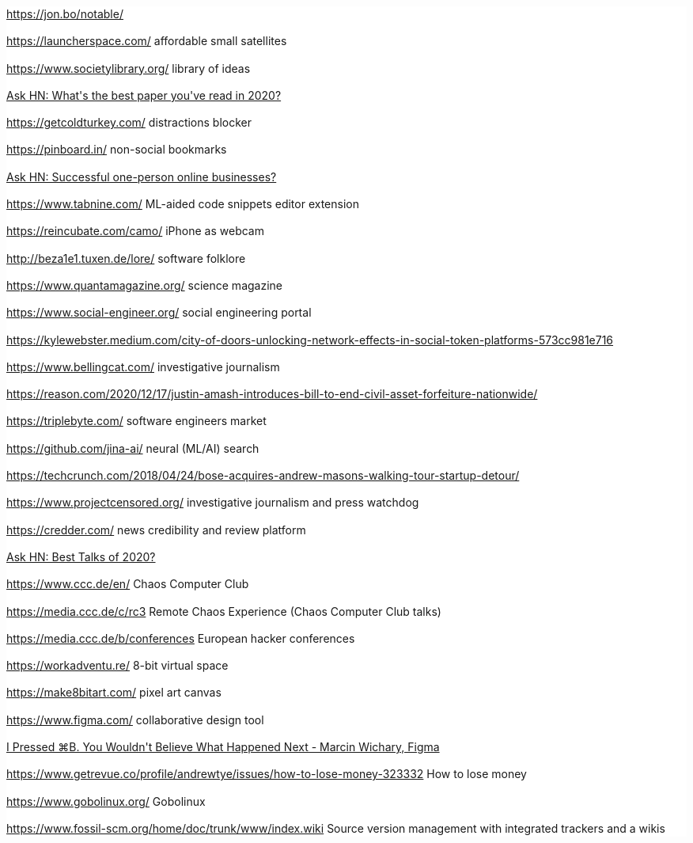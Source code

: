 https://jon.bo/notable/

https://launcherspace.com/ affordable small satellites

https://www.societylibrary.org/ library of ideas

[Ask HN: What's the best paper you've read in 2020?](https://news.ycombinator.com/item?id=25346456)

https://getcoldturkey.com/ distractions blocker

https://pinboard.in/ non-social bookmarks

[Ask HN: Successful one-person online businesses?](https://news.ycombinator.com/item?id=25377696)

https://www.tabnine.com/ ML-aided code snippets editor extension

https://reincubate.com/camo/ iPhone as webcam

http://beza1e1.tuxen.de/lore/ software folklore

https://www.quantamagazine.org/ science magazine

https://www.social-engineer.org/ social engineering portal

https://kylewebster.medium.com/city-of-doors-unlocking-network-effects-in-social-token-platforms-573cc981e716

https://www.bellingcat.com/ investigative journalism

https://reason.com/2020/12/17/justin-amash-introduces-bill-to-end-civil-asset-forfeiture-nationwide/

https://triplebyte.com/ software engineers market

https://github.com/jina-ai/ neural (ML/AI) search

https://techcrunch.com/2018/04/24/bose-acquires-andrew-masons-walking-tour-startup-detour/

https://www.projectcensored.org/ investigative journalism and press watchdog

https://credder.com/ news credibility and review platform

[Ask HN: Best Talks of 2020?](https://news.ycombinator.com/item?id=25537230)

https://www.ccc.de/en/ Chaos Computer Club

https://media.ccc.de/c/rc3 Remote Chaos Experience (Chaos Computer Club talks)

https://media.ccc.de/b/conferences European hacker conferences

https://workadventu.re/ 8-bit virtual space

https://make8bitart.com/ pixel art canvas

https://www.figma.com/ collaborative design tool

[I Pressed ⌘B. You Wouldn't Believe What Happened Next - Marcin Wichary, Figma](https://www.youtube.com/watch?v=kVD-sjtFoEI)

https://www.getrevue.co/profile/andrewtye/issues/how-to-lose-money-323332 How to lose money

https://www.gobolinux.org/ Gobolinux

https://www.fossil-scm.org/home/doc/trunk/www/index.wiki Source version management with integrated trackers and a wikis
